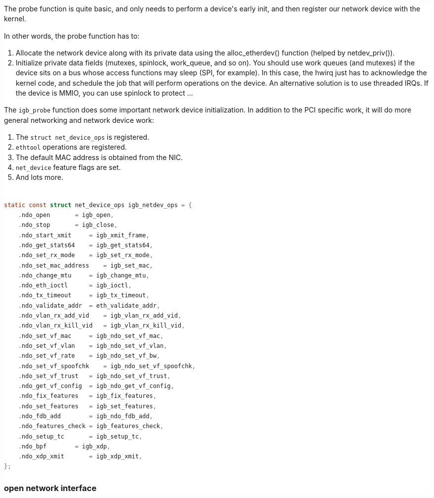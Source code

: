 The probe function is quite basic, and only needs to perform a device's early init, and then register our network device with the kernel.

In other words, the probe function has to:

1. Allocate the network device along with its private data using the alloc_etherdev() function (helped by netdev_priv()).
2. Initialize private data fields (mutexes, spinlock, work_queue, and so on). You should use work queues (and mutexes) if the device sits on a bus whose access functions may sleep (SPI, for example).
   In this case, the hwirq just has to acknowledge the kernel code, and schedule the job that will perform operations on the device. An alternative solution is to use threaded IRQs.
   If the device is MMIO, you can use spinlock to protect ...

The `igb_probe` function does some important network device initialization.
In addition to the PCI specific work, it will do more general networking and network device work:

1. The `struct net_device_ops` is registered.
2. `ethtool` operations are registered.
3. The default MAC address is obtained from the NIC.
4. `net_device` feature flags are set.
5. And lots more.

```c

static const struct net_device_ops igb_netdev_ops = {
	.ndo_open		= igb_open,
	.ndo_stop		= igb_close,
	.ndo_start_xmit		= igb_xmit_frame,
	.ndo_get_stats64	= igb_get_stats64,
	.ndo_set_rx_mode	= igb_set_rx_mode,
	.ndo_set_mac_address	= igb_set_mac,
	.ndo_change_mtu		= igb_change_mtu,
	.ndo_eth_ioctl		= igb_ioctl,
	.ndo_tx_timeout		= igb_tx_timeout,
	.ndo_validate_addr	= eth_validate_addr,
	.ndo_vlan_rx_add_vid	= igb_vlan_rx_add_vid,
	.ndo_vlan_rx_kill_vid	= igb_vlan_rx_kill_vid,
	.ndo_set_vf_mac		= igb_ndo_set_vf_mac,
	.ndo_set_vf_vlan	= igb_ndo_set_vf_vlan,
	.ndo_set_vf_rate	= igb_ndo_set_vf_bw,
	.ndo_set_vf_spoofchk	= igb_ndo_set_vf_spoofchk,
	.ndo_set_vf_trust	= igb_ndo_set_vf_trust,
	.ndo_get_vf_config	= igb_ndo_get_vf_config,
	.ndo_fix_features	= igb_fix_features,
	.ndo_set_features	= igb_set_features,
	.ndo_fdb_add		= igb_ndo_fdb_add,
	.ndo_features_check	= igb_features_check,
	.ndo_setup_tc		= igb_setup_tc,
	.ndo_bpf		= igb_xdp,
	.ndo_xdp_xmit		= igb_xdp_xmit,
};
```

### open network interface
